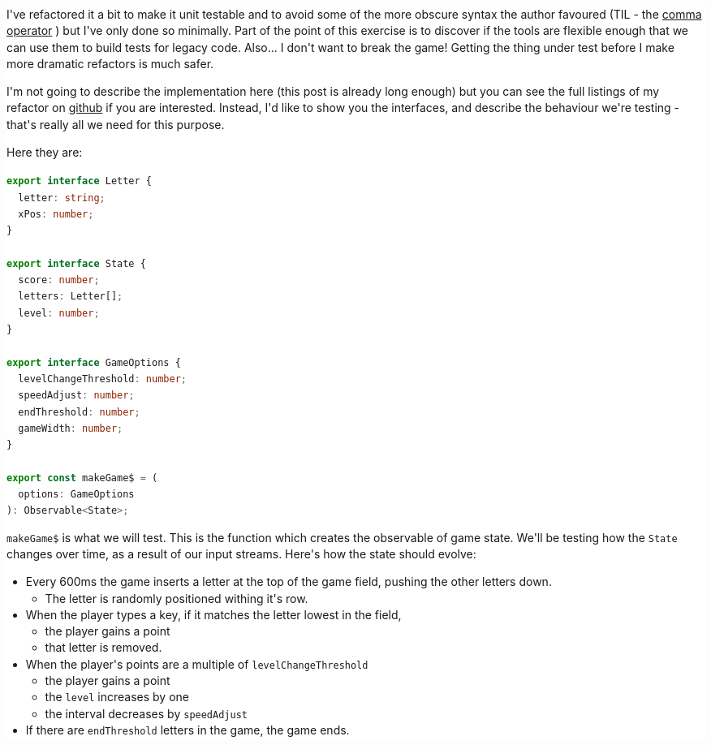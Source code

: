 I've refactored it a bit to make it unit testable
and to avoid some of the more obscure syntax the author favoured (TIL - the
[comma operator](https://developer.mozilla.org/en-US/docs/Web/JavaScript/Reference/Operators/Comma_Operator)
)
but I've only done so minimally.
Part of the point of this exercise is to discover if the tools are flexible enough that we can use them to build tests for legacy code.
Also... I don't want to break the game!
Getting the thing under test before I make more dramatic refactors is much safer.

I'm not going to describe the implementation here
(this post is already long enough)
but you can see the full listings of my refactor on
[github](https://github.com/jaybeeuu/rxjs-unit-testing/blob/main/src/alphabet-invasion/alphabet-invasion.ts)
if you are interested.
Instead, I'd like to show you the interfaces, and describe the behaviour we're testing - that's really all we need for this purpose.

Here they are:

~~~ts
export interface Letter {
  letter: string;
  xPos: number;
}

export interface State {
  score: number;
  letters: Letter[];
  level: number;
}

export interface GameOptions {
  levelChangeThreshold: number;
  speedAdjust: number;
  endThreshold: number;
  gameWidth: number;
}

export const makeGame$ = (
  options: GameOptions
): Observable<State>;
~~~

`makeGame$` is what we will test.
This is the function which creates the observable of game state.
We'll be testing how the `State` changes over time, as a result of our input streams.
Here's how the state should evolve:

* Every 600ms the game inserts a letter at the top of the game field, pushing the other letters down.
  * The letter is randomly positioned withing it's row.
* When the player types a key, if it matches the letter lowest in the field,
  * the player gains a point
  * that letter is removed.
* When the player's points are a multiple of `levelChangeThreshold`
  * the player gains a point
  * the `level` increases by one
  * the interval decreases by `speedAdjust`
* If there are `endThreshold` letters in the game, the game ends.
